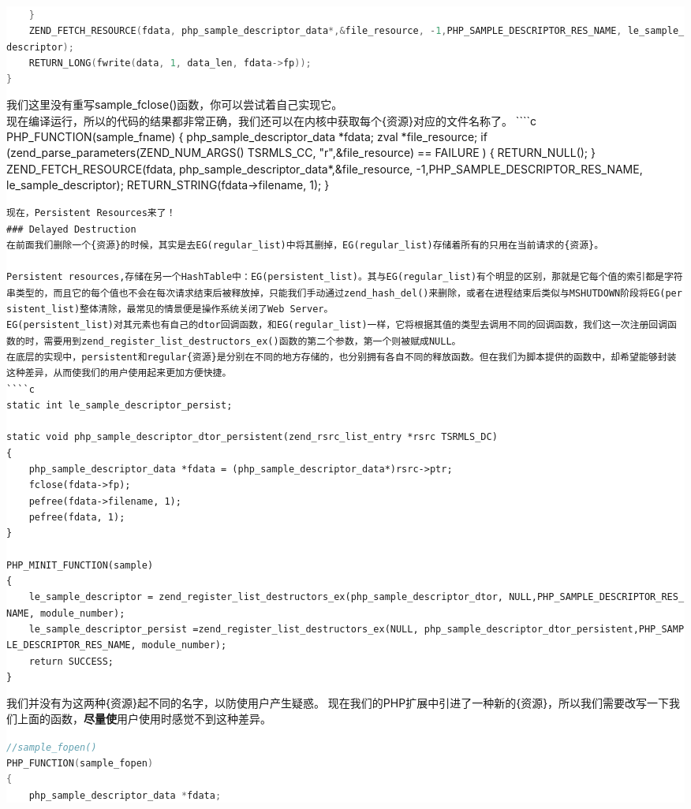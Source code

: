````c
    }
    ZEND_FETCH_RESOURCE(fdata, php_sample_descriptor_data*,&file_resource, -1,PHP_SAMPLE_DESCRIPTOR_RES_NAME, le_sample_descriptor);
    RETURN_LONG(fwrite(data, 1, data_len, fdata->fp));
}

````

<div class="tip-common">我们这里没有重写sample_fclose()函数，你可以尝试着自己实现它。</div>
现在编译运行，所以的代码的结果都非常正确，我们还可以在内核中获取每个{资源}对应的文件名称了。
````c
PHP_FUNCTION(sample_fname)
{
    php_sample_descriptor_data *fdata;
    zval *file_resource;
    if (zend_parse_parameters(ZEND_NUM_ARGS() TSRMLS_CC, "r",&file_resource) == FAILURE )
    {
        RETURN_NULL();
    }
    ZEND_FETCH_RESOURCE(fdata, php_sample_descriptor_data*,&file_resource, -1,PHP_SAMPLE_DESCRIPTOR_RES_NAME, le_sample_descriptor);
    RETURN_STRING(fdata->filename, 1);
}

````
现在，Persistent Resources来了！
### Delayed Destruction
在前面我们删除一个{资源}的时候，其实是去EG(regular_list)中将其删掉，EG(regular_list)存储着所有的只用在当前请求的{资源}。

Persistent resources,存储在另一个HashTable中：EG(persistent_list)。其与EG(regular_list)有个明显的区别，那就是它每个值的索引都是字符串类型的，而且它的每个值也不会在每次请求结束后被释放掉，只能我们手动通过zend_hash_del()来删除，或者在进程结束后类似与MSHUTDOWN阶段将EG(persistent_list)整体清除，最常见的情景便是操作系统关闭了Web Server。
EG(persistent_list)对其元素也有自己的dtor回调函数，和EG(regular_list)一样，它将根据其值的类型去调用不同的回调函数，我们这一次注册回调函数的时，需要用到zend_register_list_destructors_ex()函数的第二个参数，第一个则被赋成NULL。
在底层的实现中，persistent和regular{资源}是分别在不同的地方存储的，也分别拥有各自不同的释放函数。但在我们为脚本提供的函数中，却希望能够封装这种差异，从而使我们的用户使用起来更加方便快捷。
````c
static int le_sample_descriptor_persist;

static void php_sample_descriptor_dtor_persistent(zend_rsrc_list_entry *rsrc TSRMLS_DC)
{
    php_sample_descriptor_data *fdata = (php_sample_descriptor_data*)rsrc->ptr;
    fclose(fdata->fp);
    pefree(fdata->filename, 1);
    pefree(fdata, 1);
}

PHP_MINIT_FUNCTION(sample)
{
    le_sample_descriptor = zend_register_list_destructors_ex(php_sample_descriptor_dtor, NULL,PHP_SAMPLE_DESCRIPTOR_RES_NAME, module_number);
    le_sample_descriptor_persist =zend_register_list_destructors_ex(NULL, php_sample_descriptor_dtor_persistent,PHP_SAMPLE_DESCRIPTOR_RES_NAME, module_number);
    return SUCCESS;
}

````
我们并没有为这两种{资源}起不同的名字，以防使用户产生疑惑。
现在我们的PHP扩展中引进了一种新的{资源}，所以我们需要改写一下我们上面的函数，<b>尽量使</b>用户使用时感觉不到这种差异。
````c
//sample_fopen()
PHP_FUNCTION(sample_fopen)
{
    php_sample_descriptor_data *fdata;
````